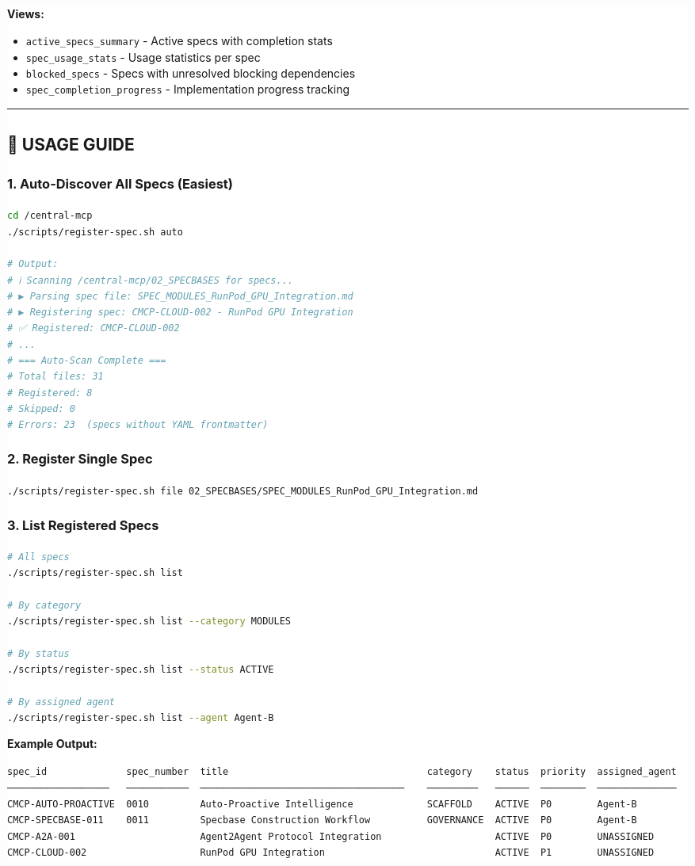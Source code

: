 **Views:**
- `active_specs_summary` - Active specs with completion stats
- `spec_usage_stats` - Usage statistics per spec
- `blocked_specs` - Specs with unresolved blocking dependencies
- `spec_completion_progress` - Implementation progress tracking

---

## 🚀 USAGE GUIDE

### 1. Auto-Discover All Specs (Easiest)

```bash
cd /central-mcp
./scripts/register-spec.sh auto

# Output:
# ℹ Scanning /central-mcp/02_SPECBASES for specs...
# ▶ Parsing spec file: SPEC_MODULES_RunPod_GPU_Integration.md
# ▶ Registering spec: CMCP-CLOUD-002 - RunPod GPU Integration
# ✅ Registered: CMCP-CLOUD-002
# ...
# === Auto-Scan Complete ===
# Total files: 31
# Registered: 8
# Skipped: 0
# Errors: 23  (specs without YAML frontmatter)
```

### 2. Register Single Spec

```bash
./scripts/register-spec.sh file 02_SPECBASES/SPEC_MODULES_RunPod_GPU_Integration.md
```

### 3. List Registered Specs

```bash
# All specs
./scripts/register-spec.sh list

# By category
./scripts/register-spec.sh list --category MODULES

# By status
./scripts/register-spec.sh list --status ACTIVE

# By assigned agent
./scripts/register-spec.sh list --agent Agent-B
```

**Example Output:**
```
spec_id              spec_number  title                                   category    status  priority  assigned_agent
──────────────────   ───────────  ────────────────────────────────────    ─────────   ──────  ────────  ──────────────
CMCP-AUTO-PROACTIVE  0010         Auto-Proactive Intelligence             SCAFFOLD    ACTIVE  P0        Agent-B
CMCP-SPECBASE-011    0011         Specbase Construction Workflow          GOVERNANCE  ACTIVE  P0        Agent-B
CMCP-A2A-001                      Agent2Agent Protocol Integration                    ACTIVE  P0        UNASSIGNED
CMCP-CLOUD-002                    RunPod GPU Integration                              ACTIVE  P1        UNASSIGNED
```